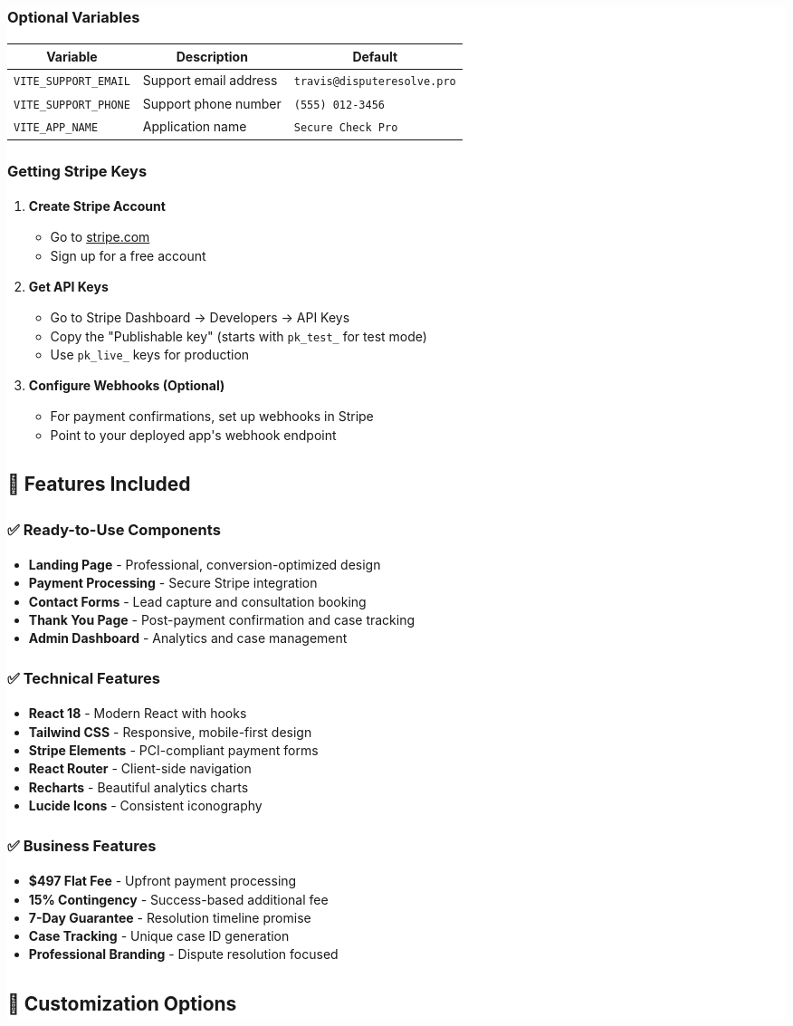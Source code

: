 ### Optional Variables

| Variable | Description | Default |
|----------|-------------|---------|
| `VITE_SUPPORT_EMAIL` | Support email address | `travis@disputeresolve.pro` |
| `VITE_SUPPORT_PHONE` | Support phone number | `(555) 012-3456` |
| `VITE_APP_NAME` | Application name | `Secure Check Pro` |

### Getting Stripe Keys

1. **Create Stripe Account**
   - Go to [stripe.com](https://stripe.com)
   - Sign up for a free account

2. **Get API Keys**
   - Go to Stripe Dashboard → Developers → API Keys
   - Copy the "Publishable key" (starts with `pk_test_` for test mode)
   - Use `pk_live_` keys for production

3. **Configure Webhooks (Optional)**
   - For payment confirmations, set up webhooks in Stripe
   - Point to your deployed app's webhook endpoint

## 📱 Features Included

### ✅ **Ready-to-Use Components**
- **Landing Page** - Professional, conversion-optimized design
- **Payment Processing** - Secure Stripe integration
- **Contact Forms** - Lead capture and consultation booking
- **Thank You Page** - Post-payment confirmation and case tracking
- **Admin Dashboard** - Analytics and case management

### ✅ **Technical Features**
- **React 18** - Modern React with hooks
- **Tailwind CSS** - Responsive, mobile-first design
- **Stripe Elements** - PCI-compliant payment forms
- **React Router** - Client-side navigation
- **Recharts** - Beautiful analytics charts
- **Lucide Icons** - Consistent iconography

### ✅ **Business Features**
- **$497 Flat Fee** - Upfront payment processing
- **15% Contingency** - Success-based additional fee
- **7-Day Guarantee** - Resolution timeline promise
- **Case Tracking** - Unique case ID generation
- **Professional Branding** - Dispute resolution focused

## 🎨 Customization Options
